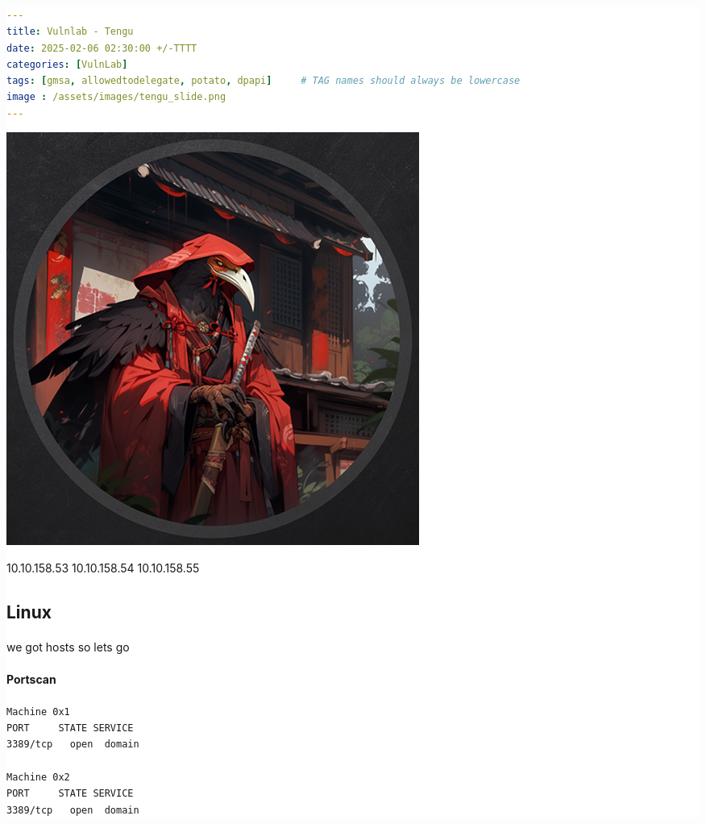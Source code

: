 ```yaml
---
title: Vulnlab - Tengu
date: 2025-02-06 02:30:00 +/-TTTT
categories: [VulnLab]
tags: [gmsa, allowedtodelegate, potato, dpapi]     # TAG names should always be lowercase
image : /assets/images/tengu_slide.png
---
```

![img-description](/assets/images/tengu_slide.png)

10.10.158.53
10.10.158.54
10.10.158.55

## Linux
we got hosts so lets go

#### Portscan

    Machine 0x1
    PORT     STATE SERVICE
    3389/tcp   open  domain

    Machine 0x2
    PORT     STATE SERVICE
    3389/tcp   open  domain
